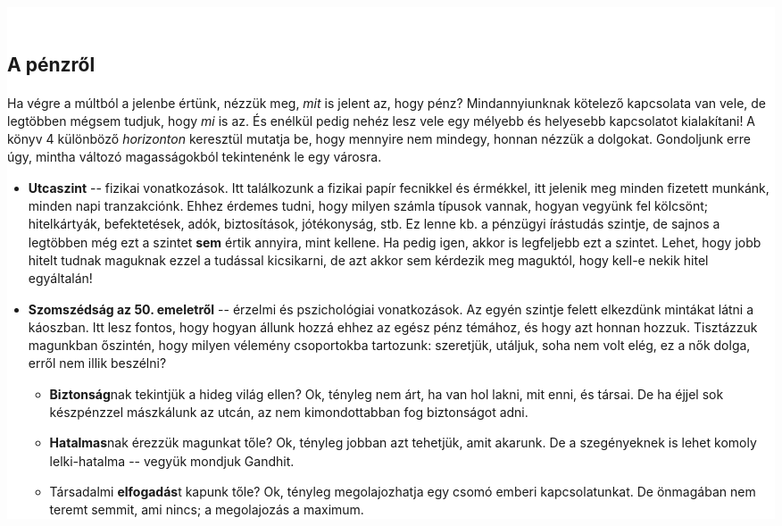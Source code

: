 <br />




























## <a name="2"></a>A pénzről

Ha végre a múltból a jelenbe értünk, nézzük meg, _mit_ is jelent az, hogy pénz?
Mindannyiunknak kötelező kapcsolata van vele, de legtöbben mégsem tudjuk, hogy _mi_ is az.
És enélkül pedig nehéz lesz vele egy mélyebb és helyesebb kapcsolatot kialakítani!
A könyv 4 különböző _horizonton_ keresztül mutatja be, hogy mennyire nem mindegy, honnan nézzük a dolgokat.
Gondoljunk erre úgy, mintha változó magasságokból tekintenénk le egy városra.

- **Utcaszint** -- fizikai vonatkozások.
Itt találkozunk a fizikai papír fecnikkel és érmékkel, itt jelenik meg minden fizetett munkánk, minden napi tranzakciónk.
Ehhez érdemes tudni, hogy milyen számla típusok vannak, hogyan vegyünk fel kölcsönt; hitelkártyák, befektetések,
adók, biztosítások, jótékonyság, stb.
Ez lenne kb. a pénzügyi írástudás szintje, de sajnos a legtöbben még ezt a szintet **sem** értik annyira, mint kellene.
Ha pedig igen, akkor is legfeljebb ezt a szintet.
Lehet, hogy jobb hitelt tudnak maguknak ezzel a tudással kicsikarni, de azt akkor sem kérdezik meg maguktól, hogy kell-e nekik hitel egyáltalán!

- **Szomszédság az 50. emeletről** -- érzelmi és pszichológiai vonatkozások.
Az egyén szintje felett elkezdünk mintákat látni a káoszban.
Itt lesz fontos, hogy hogyan állunk hozzá ehhez az egész pénz témához, és hogy azt honnan hozzuk.
Tisztázzuk magunkban őszintén, hogy milyen vélemény csoportokba tartozunk: szeretjük, utáljuk, soha nem volt elég, ez a nők dolga, erről nem illik beszélni?

    - **Biztonság**nak tekintjük a hideg világ ellen?
    Ok, tényleg nem árt, ha van hol lakni, mit enni, és társai.
    De ha éjjel sok készpénzzel mászkálunk az utcán, az nem kimondottabban fog biztonságot adni.

    - **Hatalmas**nak érezzük magunkat tőle?
    Ok, tényleg jobban azt tehetjük, amit akarunk.
    De a szegényeknek is lehet komoly lelki-hatalma -- vegyük mondjuk Gandhit.

    - Társadalmi **elfogadás**t kapunk tőle?
    Ok, tényleg megolajozhatja egy csomó emberi kapcsolatunkat.
    De önmagában nem teremt semmit, ami nincs; a megolajozás a maximum.
